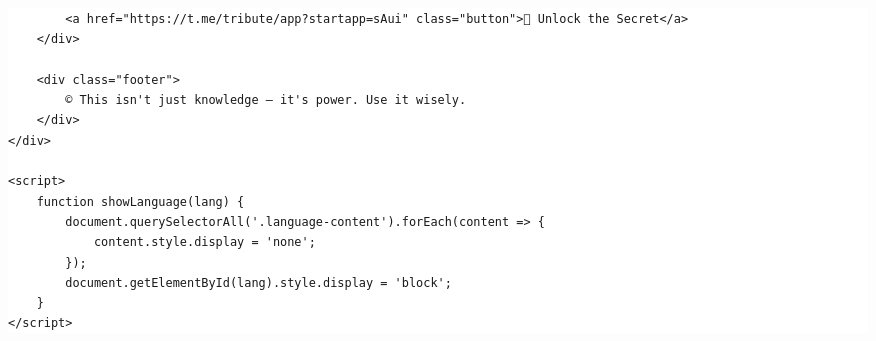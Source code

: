             <a href="https://t.me/tribute/app?startapp=sAui" class="button">🔑 Unlock the Secret</a>
        </div>

        <div class="footer">
            © This isn't just knowledge — it's power. Use it wisely.
        </div>
    </div>

    <script>
        function showLanguage(lang) {
            document.querySelectorAll('.language-content').forEach(content => {
                content.style.display = 'none';
            });
            document.getElementById(lang).style.display = 'block';
        }
    </script>
</body>
